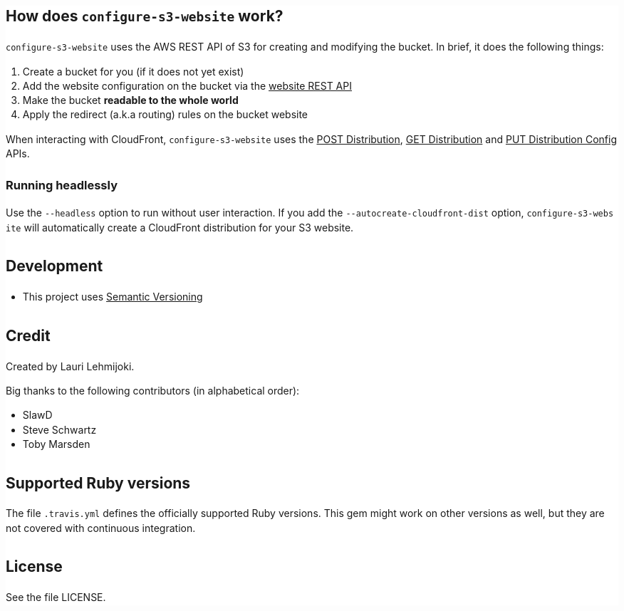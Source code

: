 ## How does `configure-s3-website` work?

`configure-s3-website` uses the AWS REST API of S3 for creating and modifying
the bucket. In brief, it does the following things:

1. Create a bucket for you (if it does not yet exist)
2. Add the website configuration on the bucket via the [website REST
   API](http://docs.aws.amazon.com/AmazonS3/latest/API/RESTBucketPUTwebsite.html)
3. Make the bucket **readable to the whole world**
4. Apply the redirect (a.k.a routing) rules on the bucket website

When interacting with CloudFront, `configure-s3-website` uses the [POST
Distribution](http://docs.aws.amazon.com/AmazonCloudFront/latest/APIReference/CreateDistribution.html),
[GET
Distribution](http://docs.aws.amazon.com/AmazonCloudFront/latest/APIReference/GetDistribution.html) and [PUT Distribution Config](http://docs.aws.amazon.com/AmazonCloudFront/latest/APIReference/PutConfig.html) APIs.

### Running headlessly

Use the `--headless` option to run without user interaction. If you add the
`--autocreate-cloudfront-dist` option, `configure-s3-website` will automatically
create a CloudFront distribution for your S3 website.

## Development

* This project uses [Semantic Versioning](http://semver.org)

## Credit

Created by Lauri Lehmijoki.

Big thanks to the following contributors (in alphabetical order):

* SlawD
* Steve Schwartz
* Toby Marsden

## Supported Ruby versions

The file `.travis.yml` defines the officially supported Ruby versions. This gem
might work on other versions as well, but they are not covered with continuous
integration.

## License

See the file LICENSE.
